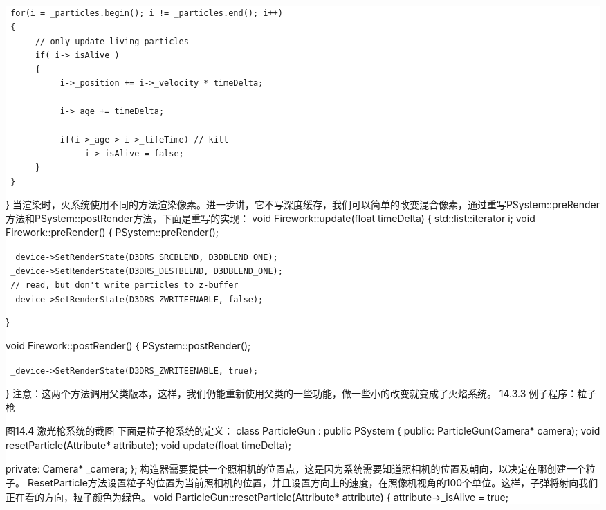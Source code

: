      for(i = _particles.begin(); i != _particles.end(); i++)
     {
          // only update living particles
          if( i->_isAlive )
          {
               i->_position += i->_velocity * timeDelta;

               i->_age += timeDelta;

               if(i->_age > i->_lifeTime) // kill
                    i->_isAlive = false;
          }
     }
}
当渲染时，火系统使用不同的方法渲染像素。进一步讲，它不写深度缓存，我们可以简单的改变混合像素，通过重写PSystem::preRender方法和PSystem::postRender方法，下面是重写的实现：
void Firework::update(float timeDelta)
{
     std::list<Attribute>::iterator i;
void Firework::preRender()
{
     PSystem::preRender();

     _device->SetRenderState(D3DRS_SRCBLEND, D3DBLEND_ONE);
     _device->SetRenderState(D3DRS_DESTBLEND, D3DBLEND_ONE);
     // read, but don't write particles to z-buffer
     _device->SetRenderState(D3DRS_ZWRITEENABLE, false);
}

void Firework::postRender()
{
     PSystem::postRender();

     _device->SetRenderState(D3DRS_ZWRITEENABLE, true);
}
注意：这两个方法调用父类版本，这样，我们仍能重新使用父类的一些功能，做一些小的改变就变成了火焰系统。
14.3.3 例子程序：粒子枪

图14.4 激光枪系统的截图
下面是粒子枪系统的定义：
class ParticleGun : public PSystem
{
public:
     ParticleGun(Camera* camera);
     void resetParticle(Attribute* attribute);
     void update(float timeDelta);

private:
     Camera* _camera;
};
   构造器需要提供一个照相机的位置点，这是因为系统需要知道照相机的位置及朝向，以决定在哪创建一个粒子。
   ResetParticle方法设置粒子的位置为当前照相机的位置，并且设置方向上的速度，在照像机视角的100个单位。这样，子弹将射向我们正在看的方向，粒子颜色为绿色。
void ParticleGun::resetParticle(Attribute* attribute)
{
     attribute->_isAlive  = true;
